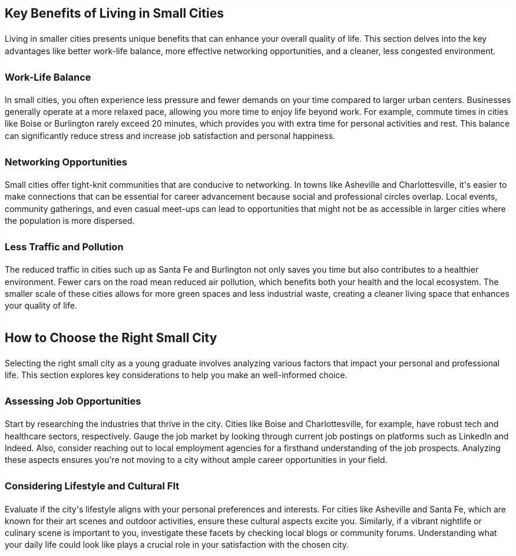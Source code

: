 Key Benefits of Living in Small Cities
--------------------------------------

Living in smaller cities presents unique benefits that can enhance your overall quality of life. This section delves into the key advantages like better work-life balance, more effective networking opportunities, and a cleaner, less congested environment.

### Work-Life Balance

In small cities, you often experience less pressure and fewer demands on your time compared to larger urban centers. Businesses generally operate at a more relaxed pace, allowing you more time to enjoy life beyond work. For example, commute times in cities like Boise or Burlington rarely exceed 20 minutes, which provides you with extra time for personal activities and rest. This balance can significantly reduce stress and increase job satisfaction and personal happiness.

### Networking Opportunities

Small cities offer tight-knit communities that are conducive to networking. In towns like Asheville and Charlottesville, it's easier to make connections that can be essential for career advancement because social and professional circles overlap. Local events, community gatherings, and even casual meet-ups can lead to opportunities that might not be as accessible in larger cities where the population is more dispersed.

### Less Traffic and Pollution

The reduced traffic in cities such up as Santa Fe and Burlington not only saves you time but also contributes to a healthier environment. Fewer cars on the road mean reduced air pollution, which benefits both your health and the local ecosystem. The smaller scale of these cities allows for more green spaces and less industrial waste, creating a cleaner living space that enhances your quality of life.

How to Choose the Right Small City
----------------------------------

Selecting the right small city as a young graduate involves analyzing various factors that impact your personal and professional life. This section explores key considerations to help you make an well-informed choice.

### Assessing Job Opportunities

Start by researching the industries that thrive in the city. Cities like Boise and Charlottesville, for example, have robust tech and healthcare sectors, respectively. Gauge the job market by looking through current job postings on platforms such as LinkedIn and Indeed. Also, consider reaching out to local employment agencies for a firsthand understanding of the job prospects. Analyzing these aspects ensures you're not moving to a city without ample career opportunities in your field.

### Considering Lifestyle and Cultural FIt

Evaluate if the city's lifestyle aligns with your personal preferences and interests. For cities like Asheville and Santa Fe, which are known for their art scenes and outdoor activities, ensure these cultural aspects excite you. Similarly, if a vibrant nightlife or culinary scene is important to you, investigate these facets by checking local blogs or community forums. Understanding what your daily life could look like plays a crucial role in your satisfaction with the chosen city.
